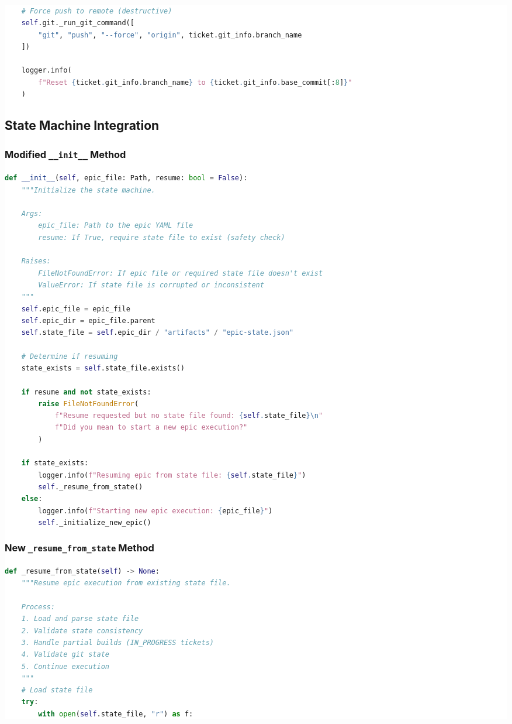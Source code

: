 ```python
    # Force push to remote (destructive)
    self.git._run_git_command([
        "git", "push", "--force", "origin", ticket.git_info.branch_name
    ])

    logger.info(
        f"Reset {ticket.git_info.branch_name} to {ticket.git_info.base_commit[:8]}"
    )
```

## State Machine Integration

### Modified `__init__` Method

```python
def __init__(self, epic_file: Path, resume: bool = False):
    """Initialize the state machine.

    Args:
        epic_file: Path to the epic YAML file
        resume: If True, require state file to exist (safety check)

    Raises:
        FileNotFoundError: If epic file or required state file doesn't exist
        ValueError: If state file is corrupted or inconsistent
    """
    self.epic_file = epic_file
    self.epic_dir = epic_file.parent
    self.state_file = self.epic_dir / "artifacts" / "epic-state.json"

    # Determine if resuming
    state_exists = self.state_file.exists()

    if resume and not state_exists:
        raise FileNotFoundError(
            f"Resume requested but no state file found: {self.state_file}\n"
            f"Did you mean to start a new epic execution?"
        )

    if state_exists:
        logger.info(f"Resuming epic from state file: {self.state_file}")
        self._resume_from_state()
    else:
        logger.info(f"Starting new epic execution: {epic_file}")
        self._initialize_new_epic()
```

### New `_resume_from_state` Method

```python
def _resume_from_state(self) -> None:
    """Resume epic execution from existing state file.

    Process:
    1. Load and parse state file
    2. Validate state consistency
    3. Handle partial builds (IN_PROGRESS tickets)
    4. Validate git state
    5. Continue execution
    """
    # Load state file
    try:
        with open(self.state_file, "r") as f:
```